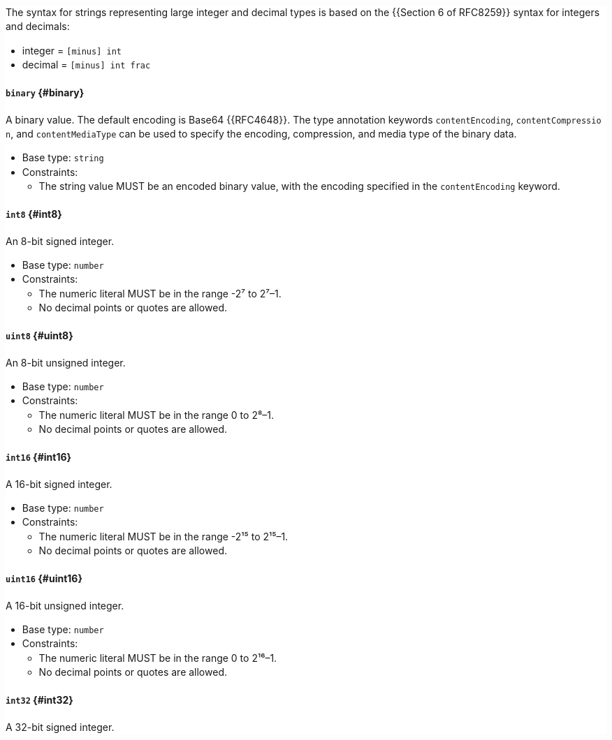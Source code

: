 The syntax for strings representing large integer and decimal types is based on
the {{Section 6 of RFC8259}} syntax for integers and decimals:

- integer = `[minus] int`
- decimal = `[minus] int frac`

#### `binary` {#binary}

A binary value. The default encoding is Base64 {{RFC4648}}. The type annotation
keywords `contentEncoding`, `contentCompression`, and `contentMediaType` can be
used to specify the encoding, compression, and media type of the binary data.

- Base type: `string`
- Constraints:
  - The string value MUST be an encoded binary value, with the encoding
    specified in the `contentEncoding` keyword.

#### `int8` {#int8}

An 8-bit signed integer.

- Base type: `number`
- Constraints:
  - The numeric literal MUST be in the range -2⁷ to 2⁷–1.
  - No decimal points or quotes are allowed.

#### `uint8` {#uint8}

An 8-bit unsigned integer.

- Base type: `number`
- Constraints:
  - The numeric literal MUST be in the range 0 to 2⁸–1.
  - No decimal points or quotes are allowed.

#### `int16` {#int16}

A 16-bit signed integer.

- Base type: `number`
- Constraints:
  - The numeric literal MUST be in the range -2¹⁵ to 2¹⁵–1.
  - No decimal points or quotes are allowed.

#### `uint16` {#uint16}

A 16-bit unsigned integer.

- Base type: `number`
- Constraints:
  - The numeric literal MUST be in the range 0 to 2¹⁶–1.
  - No decimal points or quotes are allowed.

#### `int32` {#int32}

A 32-bit signed integer.
